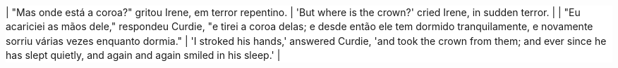 | "Mas onde está a coroa?" gritou Irene, em terror repentino.                                                                                                                                                                                                                                                                                                                                                                                                                                                                                                                                                                                                                                                                                                                                                                                                                                                                                                                                                                                               | 'But where is the crown?' cried Irene, in sudden terror.                                                                                                                                                                                                                                                                                                                                                                                                                                                                                                                                                                                                                                                                                                                                                                                                                                                                                                                                                                    |
| "Eu acariciei as mãos dele," respondeu Curdie, "e tirei a coroa delas; e desde então ele tem dormido tranquilamente, e novamente sorriu várias vezes enquanto dormia."                                                                                                                                                                                                                                                                                                                                                                                                                                                                                                                                                                                                                                                                                                                                                                                                                                                                                    | 'I stroked his hands,' answered Curdie, 'and took the crown from them; and ever since he has slept quietly, and again and again smiled in his sleep.'                                                                                                                                                                                                                                                                                                                                                                                                                                                                                                                                                                                                                                                                                                                                                                                                                                                                       |